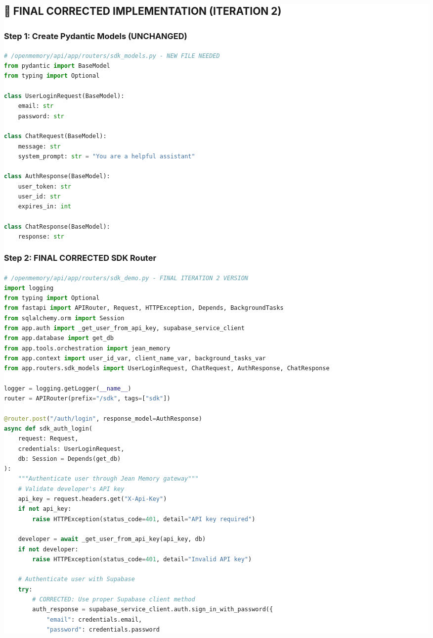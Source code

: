 ## 🔧 FINAL CORRECTED IMPLEMENTATION (ITERATION 2)

### Step 1: Create Pydantic Models (UNCHANGED)
```python
# /openmemory/api/app/routers/sdk_models.py - NEW FILE NEEDED
from pydantic import BaseModel
from typing import Optional

class UserLoginRequest(BaseModel):
    email: str
    password: str

class ChatRequest(BaseModel):
    message: str
    system_prompt: str = "You are a helpful assistant"

class AuthResponse(BaseModel):
    user_token: str
    user_id: str
    expires_in: int

class ChatResponse(BaseModel):
    response: str
```

### Step 2: FINAL CORRECTED SDK Router
```python
# /openmemory/api/app/routers/sdk_demo.py - FINAL ITERATION 2 VERSION
import logging
from typing import Optional
from fastapi import APIRouter, Request, HTTPException, Depends, BackgroundTasks
from sqlalchemy.orm import Session
from app.auth import _get_user_from_api_key, supabase_service_client
from app.database import get_db
from app.tools.orchestration import jean_memory
from app.context import user_id_var, client_name_var, background_tasks_var
from app.routers.sdk_models import UserLoginRequest, ChatRequest, AuthResponse, ChatResponse

logger = logging.getLogger(__name__)
router = APIRouter(prefix="/sdk", tags=["sdk"])

@router.post("/auth/login", response_model=AuthResponse)
async def sdk_auth_login(
    request: Request,
    credentials: UserLoginRequest,
    db: Session = Depends(get_db)
):
    """Authenticate user through Jean Memory gateway"""
    # Validate developer's API key
    api_key = request.headers.get("X-Api-Key")
    if not api_key:
        raise HTTPException(status_code=401, detail="API key required")
    
    developer = await _get_user_from_api_key(api_key, db)
    if not developer:
        raise HTTPException(status_code=401, detail="Invalid API key")
    
    # Authenticate user with Supabase
    try:
        # CORRECTED: Use proper Supabase client method
        auth_response = supabase_service_client.auth.sign_in_with_password({
            "email": credentials.email,
            "password": credentials.password
```